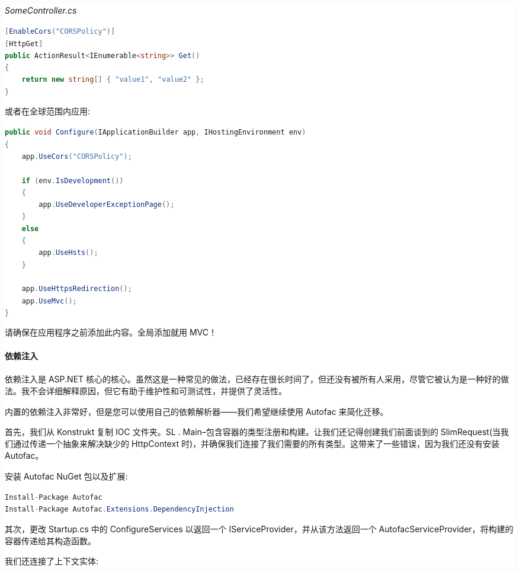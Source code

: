 *SomeController.cs*

```cs
[EnableCors("CORSPolicy")]
[HttpGet]
public ActionResult<IEnumerable<string>> Get()
{
    return new string[] { "value1", "value2" };
}

```

或者在全球范围内应用:

```cs
public void Configure(IApplicationBuilder app, IHostingEnvironment env)
{
    app.UseCors("CORSPolicy");

    if (env.IsDevelopment())
    {
        app.UseDeveloperExceptionPage();
    }
    else
    {
        app.UseHsts();
    }

    app.UseHttpsRedirection();
    app.UseMvc();
}

```

请确保在应用程序之前添加此内容。全局添加就用 MVC！

#### 依赖注入

依赖注入是 ASP.NET 核心的核心。虽然这是一种常见的做法，已经存在很长时间了，但还没有被所有人采用，尽管它被认为是一种好的做法。我不会详细解释原因，但它有助于维护性和可测试性，并提供了灵活性。

内置的依赖注入非常好，但是您可以使用自己的依赖解析器——我们希望继续使用 Autofac 来简化迁移。

首先，我们从 Konstrukt 复制 IOC 文件夹。SL . Main–包含容器的类型注册和构建。让我们还记得创建我们前面谈到的 SlimRequest(当我们通过传递一个抽象来解决缺少的 HttpContext 时)，并确保我们连接了我们需要的所有类型。这带来了一些错误，因为我们还没有安装 Autofac。

安装 Autofac NuGet 包以及扩展:

```cs
Install-Package Autofac
Install-Package Autofac.Extensions.DependencyInjection

```

其次，更改 Startup.cs 中的 ConfigureServices 以返回一个 IServiceProvider，并从该方法返回一个 AutofacServiceProvider，将构建的容器传递给其构造函数。

我们还连接了上下文实体:
